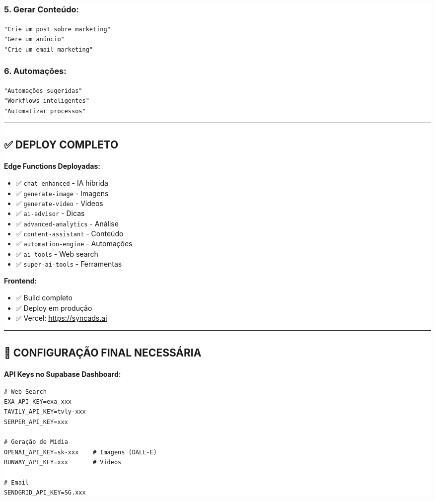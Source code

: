 ### **5. Gerar Conteúdo:**
```
"Crie um post sobre marketing"
"Gere um anúncio"
"Crie um email marketing"
```

### **6. Automações:**
```
"Automações sugeridas"
"Workflows inteligentes"
"Automatizar processos"
```

---

## ✅ DEPLOY COMPLETO

**Edge Functions Deployadas:**
- ✅ `chat-enhanced` - IA híbrida
- ✅ `generate-image` - Imagens
- ✅ `generate-video` - Vídeos
- ✅ `ai-advisor` - Dicas
- ✅ `advanced-analytics` - Análise
- ✅ `content-assistant` - Conteúdo
- ✅ `automation-engine` - Automações
- ✅ `ai-tools` - Web search
- ✅ `super-ai-tools` - Ferramentas

**Frontend:**
- ✅ Build completo
- ✅ Deploy em produção
- ✅ Vercel: https://syncads.ai

---

## 🔧 CONFIGURAÇÃO FINAL NECESSÁRIA

**API Keys no Supabase Dashboard:**
```env
# Web Search
EXA_API_KEY=exa_xxx
TAVILY_API_KEY=tvly-xxx
SERPER_API_KEY=xxx

# Geração de Mídia
OPENAI_API_KEY=sk-xxx    # Imagens (DALL-E)
RUNWAY_API_KEY=xxx       # Vídeos

# Email
SENDGRID_API_KEY=SG.xxx
```
